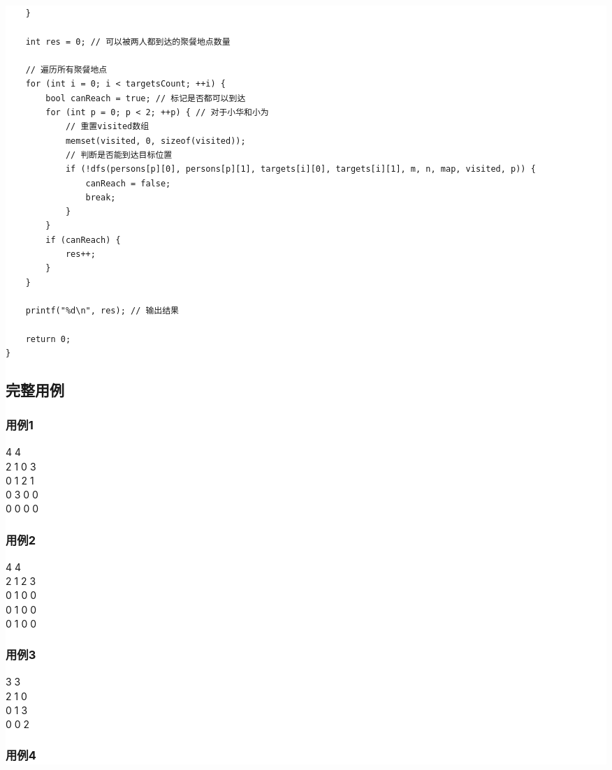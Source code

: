         }
    
        int res = 0; // 可以被两人都到达的聚餐地点数量
    
        // 遍历所有聚餐地点
        for (int i = 0; i < targetsCount; ++i) {
            bool canReach = true; // 标记是否都可以到达
            for (int p = 0; p < 2; ++p) { // 对于小华和小为
                // 重置visited数组
                memset(visited, 0, sizeof(visited));
                // 判断是否能到达目标位置
                if (!dfs(persons[p][0], persons[p][1], targets[i][0], targets[i][1], m, n, map, visited, p)) {
                    canReach = false;
                    break;
                }
            }
            if (canReach) {
                res++;
            }
        }
    
        printf("%d\n", res); // 输出结果
    
        return 0;
    }
    

## 完整用例

### 用例1

4 4  
2 1 0 3  
0 1 2 1  
0 3 0 0  
0 0 0 0

### 用例2

4 4  
2 1 2 3  
0 1 0 0  
0 1 0 0  
0 1 0 0

### 用例3

3 3  
2 1 0  
0 1 3  
0 0 2

### 用例4
